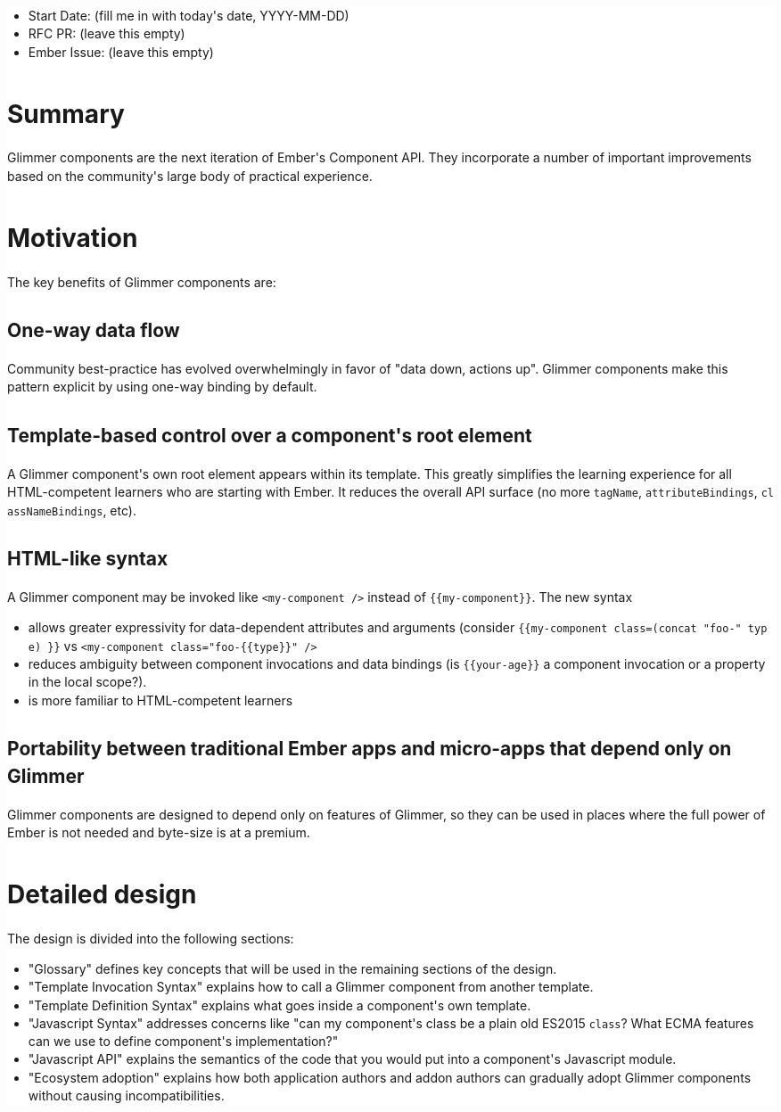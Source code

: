 - Start Date: (fill me in with today's date, YYYY-MM-DD)
- RFC PR: (leave this empty)
- Ember Issue: (leave this empty)

# Summary

Glimmer components are the next iteration of Ember's Component API. They incorporate a number of important improvements based on the community's large body of practical experience.

# Motivation

The key benefits of Glimmer components are:

## One-way data flow

Community best-practice has evolved overwhelmingly in favor of "data down, actions up". Glimmer components make this pattern explicit by using one-way binding by default.

## Template-based control over a component's root element

A Glimmer component's own root element appears within its template. This greatly simplifies the learning experience for all HTML-competent learners who are starting with Ember. It reduces the overall API surface (no more `tagName`, `attributeBindings`, `classNameBindings`, etc).

## HTML-like syntax

A Glimmer component may be invoked like `<my-component />` instead of `{{my-component}}`. The new syntax

 - allows greater expressivity for data-dependent attributes and arguments (consider `{{my-component class=(concat "foo-" type) }}` vs `<my-component class="foo-{{type}}" />`
 - reduces ambiguity between component invocations and data bindings (is `{{your-age}}` a component invocation or a property in the local scope?).
 - is more familiar to HTML-competent learners

## Portability between traditional Ember apps and micro-apps that depend only on Glimmer

Glimmer components are designed to depend only on features of Glimmer, so they can be used in places where the full power of Ember is not needed and byte-size is at a premium.

# Detailed design

The design is divided into the following sections:

 - "Glossary" defines key concepts that will be used in the remaining sections of the design.
 - "Template Invocation Syntax" explains how to call a Glimmer component from another template.
 - "Template Definition Syntax" explains what goes inside a component's own template.
 - "Javascript Syntax" addresses concerns like "can my component's class be a plain old ES2015 `class`? What ECMA features can we use to define component's implementation?"
 - "Javascript API" explains the semantics of the code that you would put into a component's Javascript module.
 - "Ecosystem adoption" explains how both application authors and addon authors can gradually adopt Glimmer components without causing incompatibilities.
